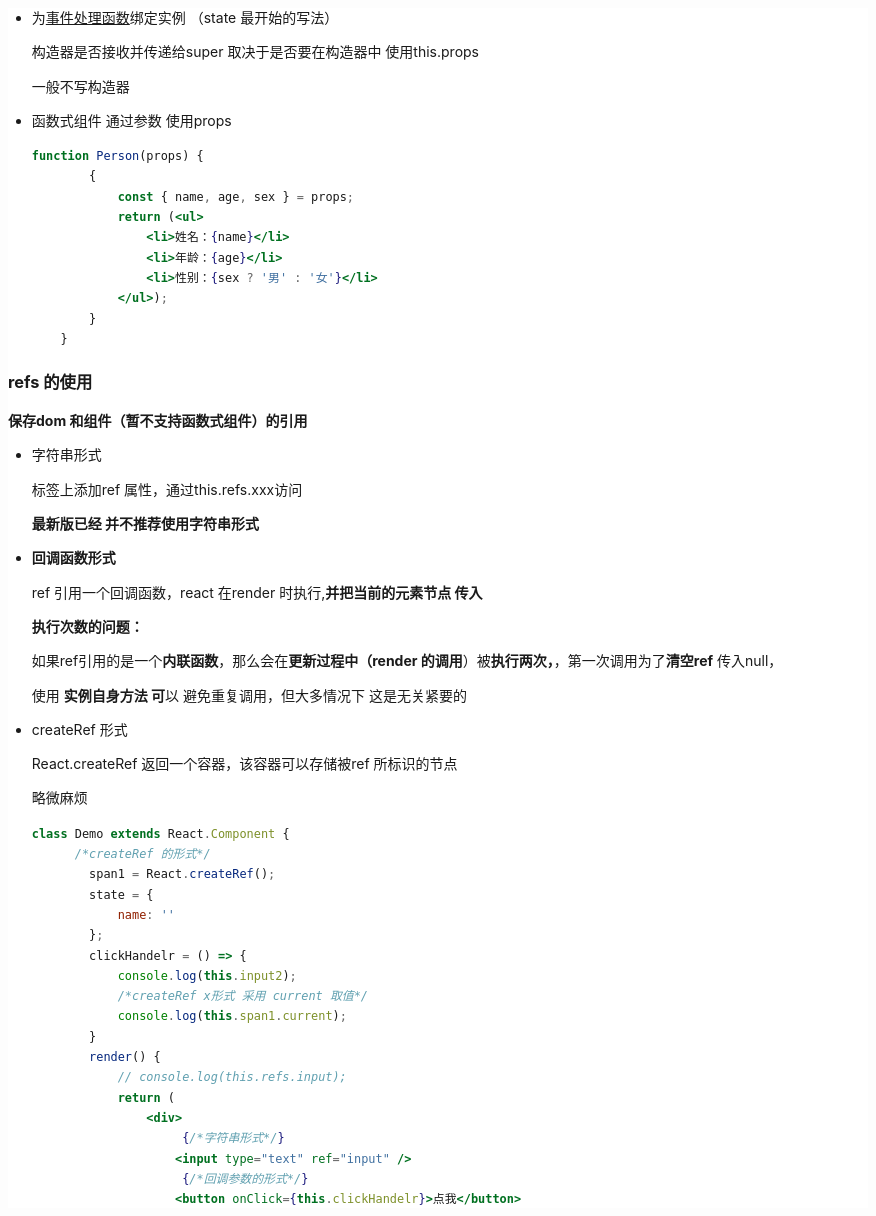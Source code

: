   - 为[事件处理函数](https://react.docschina.org/docs/handling-events.html)绑定实例  （state 最开始的写法）

    

    构造器是否接收并传递给super 取决于是否要在构造器中 使用this.props

    一般不写构造器

- 函数式组件 通过参数 使用props

  ```jsx
  function Person(props) {
          {
              const { name, age, sex } = props;
              return (<ul>
                  <li>姓名：{name}</li>
                  <li>年龄：{age}</li>
                  <li>性别：{sex ? '男' : '女'}</li>
              </ul>);
          }
      }
  ```



### refs 的使用

**保存dom 和组件（暂不支持函数式组件）的引用**

- 字符串形式

  标签上添加ref 属性，通过this.refs.xxx访问 

  **最新版已经 并不推荐使用字符串形式**

  

- **回调函数形式**

  ref 引用一个回调函数，react 在render 时执行,**并把当前的元素节点 传入**

  **执行次数的问题：**

  如果ref引用的是一个**内联函数**，那么会在**更新过程中（render 的调用**）被**执行两次，**，第一次调用为了**清空ref** 传入null，

  使用 **实例自身方法 可**以  避免重复调用，但大多情况下 这是无关紧要的

  

- createRef 形式

  React.createRef 返回一个容器，该容器可以存储被ref 所标识的节点

  略微麻烦

  ```jsx
  class Demo extends React.Component {
      	/*createRef 的形式*/
          span1 = React.createRef();
          state = {
              name: ''
          };
          clickHandelr = () => {
              console.log(this.input2);
              /*createRef x形式 采用 current 取值*/
              console.log(this.span1.current);
          }
          render() {
              // console.log(this.refs.input);
              return (
                  <div>
                       {/*字符串形式*/}
                      <input type="text" ref="input" />
                       {/*回调参数的形式*/}
                      <button onClick={this.clickHandelr}>点我</button>
  ```